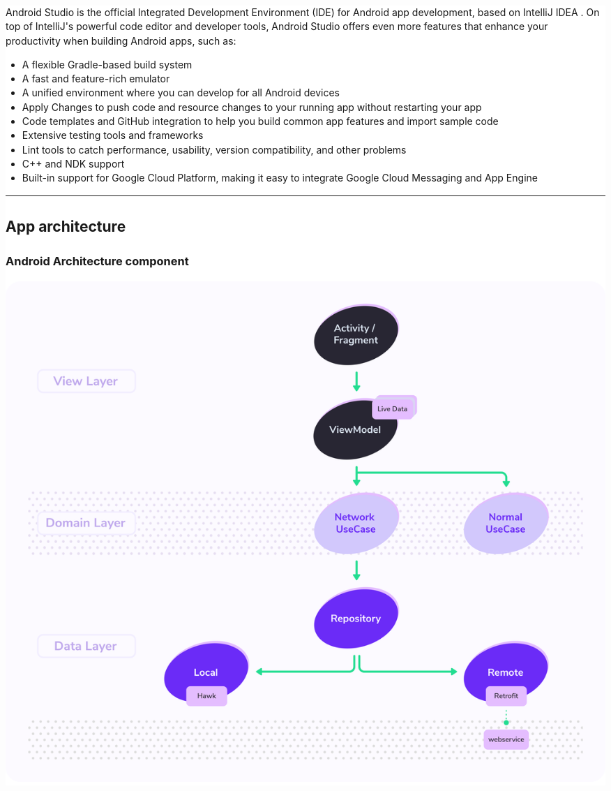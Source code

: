 Android Studio is the official Integrated Development Environment (IDE) for Android app development, based on IntelliJ IDEA . On top of IntelliJ's powerful code editor and developer tools, Android Studio offers even more features that enhance your productivity when building Android apps, such as:

-   A flexible Gradle-based build system
-   A fast and feature-rich emulator
-   A unified environment where you can develop for all Android devices
-   Apply Changes to push code and resource changes to your running app without restarting your app
-   Code templates and GitHub integration to help you build common app features and import sample code
-   Extensive testing tools and frameworks
-   Lint tools to catch performance, usability, version compatibility, and other problems
-   C++ and NDK support
-   Built-in support for Google Cloud Platform, making it easy to integrate Google Cloud Messaging and App Engine
- ---
## App architecture
### Android Architecture component
![](../Android/assets/avantis-techstack_Android-architecture-component.png)
